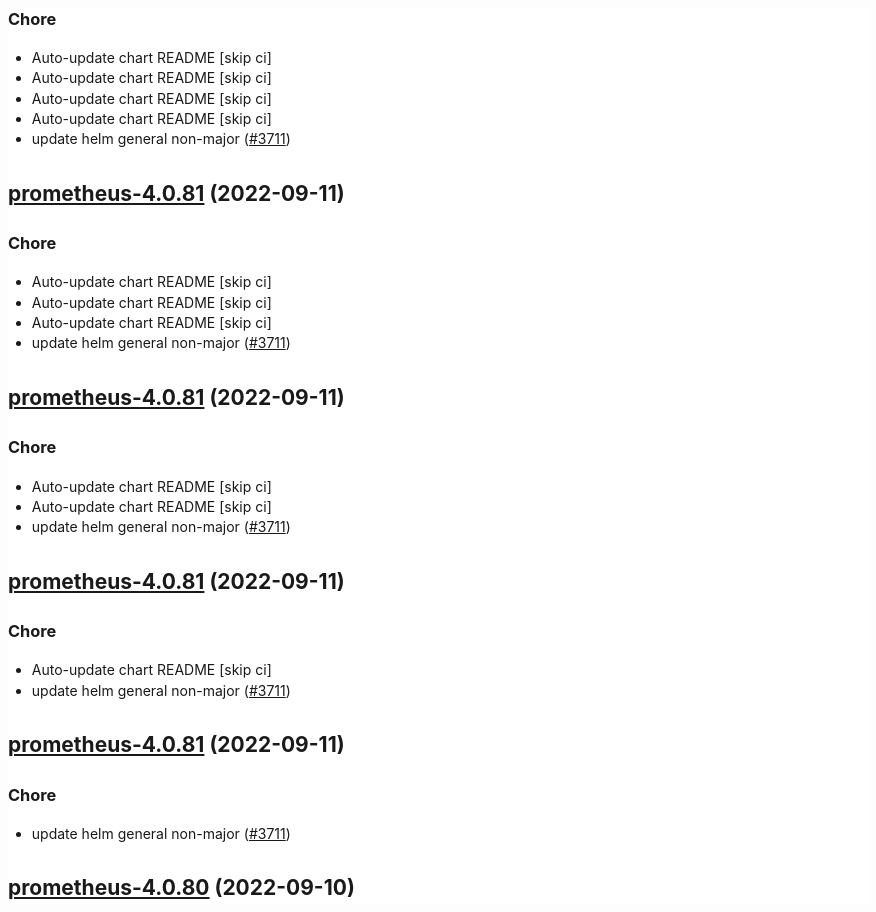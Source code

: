 ### Chore

- Auto-update chart README [skip ci]
- Auto-update chart README [skip ci]
- Auto-update chart README [skip ci]
- Auto-update chart README [skip ci]
- update helm general non-major ([#3711](https://github.com/trueforge/truecharts/issues/3711))

## [prometheus-4.0.81](https://github.com/trueforge/truecharts/compare/prometheus-4.0.80...prometheus-4.0.81) (2022-09-11)

### Chore

- Auto-update chart README [skip ci]
- Auto-update chart README [skip ci]
- Auto-update chart README [skip ci]
- update helm general non-major ([#3711](https://github.com/trueforge/truecharts/issues/3711))

## [prometheus-4.0.81](https://github.com/trueforge/truecharts/compare/prometheus-4.0.80...prometheus-4.0.81) (2022-09-11)

### Chore

- Auto-update chart README [skip ci]
- Auto-update chart README [skip ci]
- update helm general non-major ([#3711](https://github.com/trueforge/truecharts/issues/3711))

## [prometheus-4.0.81](https://github.com/trueforge/truecharts/compare/prometheus-4.0.80...prometheus-4.0.81) (2022-09-11)

### Chore

- Auto-update chart README [skip ci]
- update helm general non-major ([#3711](https://github.com/trueforge/truecharts/issues/3711))

## [prometheus-4.0.81](https://github.com/trueforge/truecharts/compare/prometheus-4.0.80...prometheus-4.0.81) (2022-09-11)

### Chore

- update helm general non-major ([#3711](https://github.com/trueforge/truecharts/issues/3711))

## [prometheus-4.0.80](https://github.com/trueforge/truecharts/compare/prometheus-4.0.79...prometheus-4.0.80) (2022-09-10)
